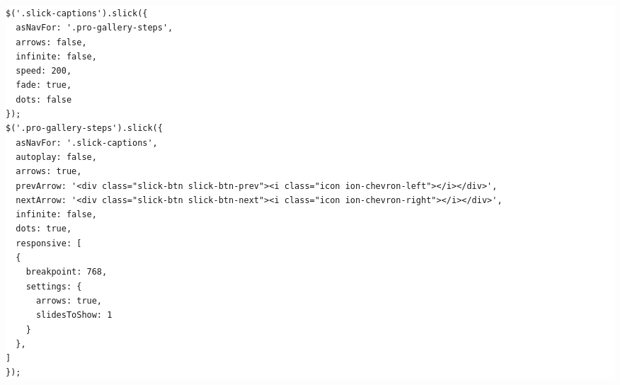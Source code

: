     $('.slick-captions').slick({
      asNavFor: '.pro-gallery-steps',
      arrows: false,
      infinite: false,
      speed: 200,
      fade: true,
      dots: false
    });
    $('.pro-gallery-steps').slick({
      asNavFor: '.slick-captions',
      autoplay: false,
      arrows: true,
      prevArrow: '<div class="slick-btn slick-btn-prev"><i class="icon ion-chevron-left"></i></div>',
      nextArrow: '<div class="slick-btn slick-btn-next"><i class="icon ion-chevron-right"></i></div>',
      infinite: false,
      dots: true,
      responsive: [
      {
        breakpoint: 768,
        settings: {
          arrows: true,
          slidesToShow: 1
        }
      },
    ]
    });
</script>